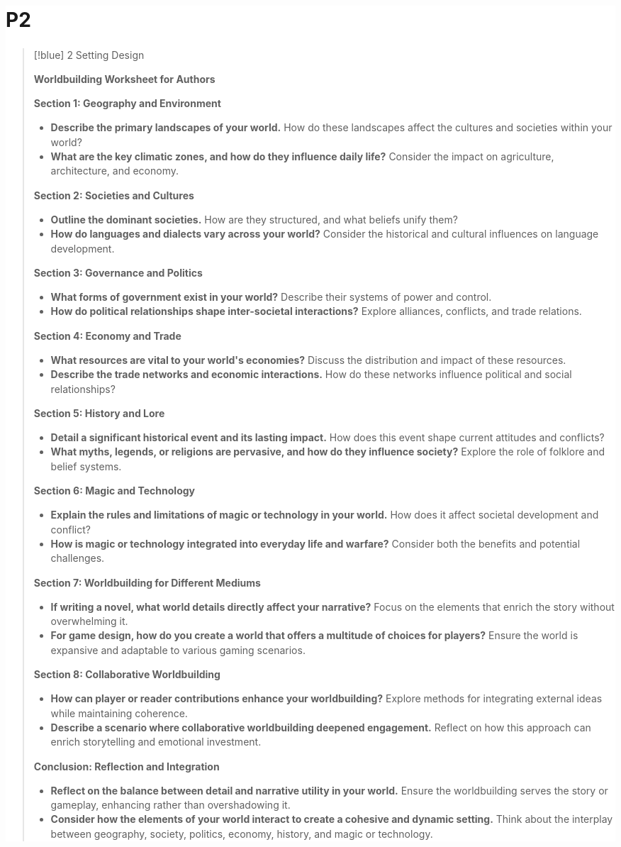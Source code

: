 





# P2 
>[!blue] 2 Setting Design
>
>**Worldbuilding Worksheet for Authors**
>
>**Section 1: Geography and Environment**
>- **Describe the primary landscapes of your world.** How do these landscapes affect the cultures and societies within your world?
>- **What are the key climatic zones, and how do they influence daily life?** Consider the impact on agriculture, architecture, and economy.
>
>**Section 2: Societies and Cultures**
>- **Outline the dominant societies.** How are they structured, and what beliefs unify them?
>- **How do languages and dialects vary across your world?** Consider the historical and cultural influences on language development.
>
>**Section 3: Governance and Politics**
>- **What forms of government exist in your world?** Describe their systems of power and control.
>- **How do political relationships shape inter-societal interactions?** Explore alliances, conflicts, and trade relations.
>
>**Section 4: Economy and Trade**
>- **What resources are vital to your world's economies?** Discuss the distribution and impact of these resources.
>- **Describe the trade networks and economic interactions.** How do these networks influence political and social relationships?
>
>**Section 5: History and Lore**
>- **Detail a significant historical event and its lasting impact.** How does this event shape current attitudes and conflicts?
>- **What myths, legends, or religions are pervasive, and how do they influence society?** Explore the role of folklore and belief systems.
>
>**Section 6: Magic and Technology**
>- **Explain the rules and limitations of magic or technology in your world.** How does it affect societal development and conflict?
>- **How is magic or technology integrated into everyday life and warfare?** Consider both the benefits and potential challenges.
>
>**Section 7: Worldbuilding for Different Mediums**
>- **If writing a novel, what world details directly affect your narrative?** Focus on the elements that enrich the story without overwhelming it.
>- **For game design, how do you create a world that offers a multitude of choices for players?** Ensure the world is expansive and adaptable to various gaming scenarios.
>
>**Section 8: Collaborative Worldbuilding**
>- **How can player or reader contributions enhance your worldbuilding?** Explore methods for integrating external ideas while maintaining coherence.
>- **Describe a scenario where collaborative worldbuilding deepened engagement.** Reflect on how this approach can enrich storytelling and emotional investment.
>
>**Conclusion: Reflection and Integration**
>- **Reflect on the balance between detail and narrative utility in your world.** Ensure the worldbuilding serves the story or gameplay, enhancing rather than overshadowing it.
>- **Consider how the elements of your world interact to create a cohesive and dynamic setting.** Think about the interplay between geography, society, politics, economy, history, and magic or technology.
>